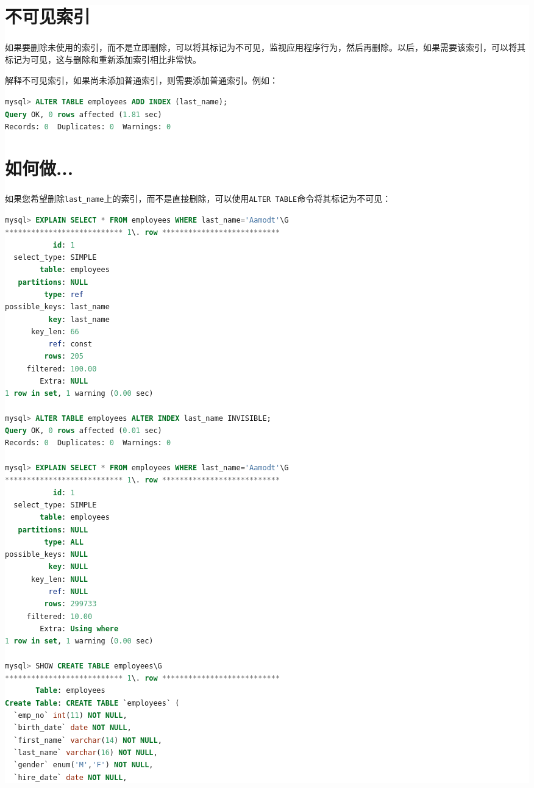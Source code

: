 
# 不可见索引

如果要删除未使用的索引，而不是立即删除，可以将其标记为不可见，监视应用程序行为，然后再删除。以后，如果需要该索引，可以将其标记为可见，这与删除和重新添加索引相比非常快。

解释不可见索引，如果尚未添加普通索引，则需要添加普通索引。例如：

```sql
mysql> ALTER TABLE employees ADD INDEX (last_name);
Query OK, 0 rows affected (1.81 sec)
Records: 0  Duplicates: 0  Warnings: 0
```

# 如何做...

如果您希望删除`last_name`上的索引，而不是直接删除，可以使用`ALTER TABLE`命令将其标记为不可见：

```sql
mysql> EXPLAIN SELECT * FROM employees WHERE last_name='Aamodt'\G
*************************** 1\. row ***************************
           id: 1
  select_type: SIMPLE
        table: employees
   partitions: NULL
         type: ref
possible_keys: last_name
          key: last_name
      key_len: 66
          ref: const
         rows: 205
     filtered: 100.00
        Extra: NULL
1 row in set, 1 warning (0.00 sec)

mysql> ALTER TABLE employees ALTER INDEX last_name INVISIBLE;
Query OK, 0 rows affected (0.01 sec)
Records: 0  Duplicates: 0  Warnings: 0

mysql> EXPLAIN SELECT * FROM employees WHERE last_name='Aamodt'\G
*************************** 1\. row ***************************
           id: 1
  select_type: SIMPLE
        table: employees
   partitions: NULL
         type: ALL
possible_keys: NULL
          key: NULL
      key_len: NULL
          ref: NULL
         rows: 299733
     filtered: 10.00
        Extra: Using where
1 row in set, 1 warning (0.00 sec)

mysql> SHOW CREATE TABLE employees\G
*************************** 1\. row ***************************
       Table: employees
Create Table: CREATE TABLE `employees` (
  `emp_no` int(11) NOT NULL,
  `birth_date` date NOT NULL,
  `first_name` varchar(14) NOT NULL,
  `last_name` varchar(16) NOT NULL,
  `gender` enum('M','F') NOT NULL,
  `hire_date` date NOT NULL,
```